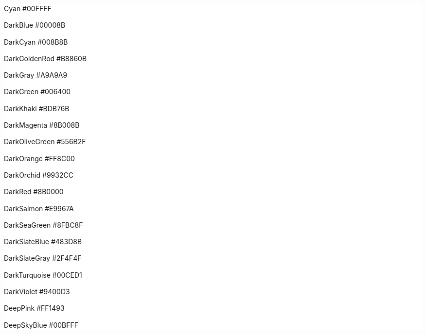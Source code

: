 Cyan
#00FFFF

DarkBlue
#00008B

DarkCyan
#008B8B

DarkGoldenRod
#B8860B

DarkGray
#A9A9A9

DarkGreen
#006400

DarkKhaki
#BDB76B

DarkMagenta
#8B008B

DarkOliveGreen
#556B2F

DarkOrange
#FF8C00

DarkOrchid
#9932CC

DarkRed
#8B0000

DarkSalmon
#E9967A

DarkSeaGreen
#8FBC8F

DarkSlateBlue
#483D8B

DarkSlateGray
#2F4F4F

DarkTurquoise
#00CED1

DarkViolet
#9400D3

DeepPink
#FF1493

DeepSkyBlue
#00BFFF
